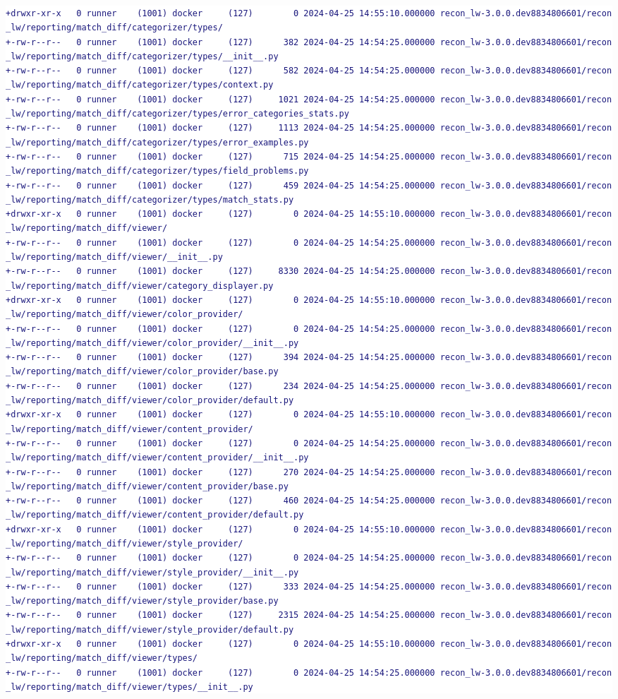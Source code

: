 ```diff
+drwxr-xr-x   0 runner    (1001) docker     (127)        0 2024-04-25 14:55:10.000000 recon_lw-3.0.0.dev8834806601/recon_lw/reporting/match_diff/categorizer/types/
+-rw-r--r--   0 runner    (1001) docker     (127)      382 2024-04-25 14:54:25.000000 recon_lw-3.0.0.dev8834806601/recon_lw/reporting/match_diff/categorizer/types/__init__.py
+-rw-r--r--   0 runner    (1001) docker     (127)      582 2024-04-25 14:54:25.000000 recon_lw-3.0.0.dev8834806601/recon_lw/reporting/match_diff/categorizer/types/context.py
+-rw-r--r--   0 runner    (1001) docker     (127)     1021 2024-04-25 14:54:25.000000 recon_lw-3.0.0.dev8834806601/recon_lw/reporting/match_diff/categorizer/types/error_categories_stats.py
+-rw-r--r--   0 runner    (1001) docker     (127)     1113 2024-04-25 14:54:25.000000 recon_lw-3.0.0.dev8834806601/recon_lw/reporting/match_diff/categorizer/types/error_examples.py
+-rw-r--r--   0 runner    (1001) docker     (127)      715 2024-04-25 14:54:25.000000 recon_lw-3.0.0.dev8834806601/recon_lw/reporting/match_diff/categorizer/types/field_problems.py
+-rw-r--r--   0 runner    (1001) docker     (127)      459 2024-04-25 14:54:25.000000 recon_lw-3.0.0.dev8834806601/recon_lw/reporting/match_diff/categorizer/types/match_stats.py
+drwxr-xr-x   0 runner    (1001) docker     (127)        0 2024-04-25 14:55:10.000000 recon_lw-3.0.0.dev8834806601/recon_lw/reporting/match_diff/viewer/
+-rw-r--r--   0 runner    (1001) docker     (127)        0 2024-04-25 14:54:25.000000 recon_lw-3.0.0.dev8834806601/recon_lw/reporting/match_diff/viewer/__init__.py
+-rw-r--r--   0 runner    (1001) docker     (127)     8330 2024-04-25 14:54:25.000000 recon_lw-3.0.0.dev8834806601/recon_lw/reporting/match_diff/viewer/category_displayer.py
+drwxr-xr-x   0 runner    (1001) docker     (127)        0 2024-04-25 14:55:10.000000 recon_lw-3.0.0.dev8834806601/recon_lw/reporting/match_diff/viewer/color_provider/
+-rw-r--r--   0 runner    (1001) docker     (127)        0 2024-04-25 14:54:25.000000 recon_lw-3.0.0.dev8834806601/recon_lw/reporting/match_diff/viewer/color_provider/__init__.py
+-rw-r--r--   0 runner    (1001) docker     (127)      394 2024-04-25 14:54:25.000000 recon_lw-3.0.0.dev8834806601/recon_lw/reporting/match_diff/viewer/color_provider/base.py
+-rw-r--r--   0 runner    (1001) docker     (127)      234 2024-04-25 14:54:25.000000 recon_lw-3.0.0.dev8834806601/recon_lw/reporting/match_diff/viewer/color_provider/default.py
+drwxr-xr-x   0 runner    (1001) docker     (127)        0 2024-04-25 14:55:10.000000 recon_lw-3.0.0.dev8834806601/recon_lw/reporting/match_diff/viewer/content_provider/
+-rw-r--r--   0 runner    (1001) docker     (127)        0 2024-04-25 14:54:25.000000 recon_lw-3.0.0.dev8834806601/recon_lw/reporting/match_diff/viewer/content_provider/__init__.py
+-rw-r--r--   0 runner    (1001) docker     (127)      270 2024-04-25 14:54:25.000000 recon_lw-3.0.0.dev8834806601/recon_lw/reporting/match_diff/viewer/content_provider/base.py
+-rw-r--r--   0 runner    (1001) docker     (127)      460 2024-04-25 14:54:25.000000 recon_lw-3.0.0.dev8834806601/recon_lw/reporting/match_diff/viewer/content_provider/default.py
+drwxr-xr-x   0 runner    (1001) docker     (127)        0 2024-04-25 14:55:10.000000 recon_lw-3.0.0.dev8834806601/recon_lw/reporting/match_diff/viewer/style_provider/
+-rw-r--r--   0 runner    (1001) docker     (127)        0 2024-04-25 14:54:25.000000 recon_lw-3.0.0.dev8834806601/recon_lw/reporting/match_diff/viewer/style_provider/__init__.py
+-rw-r--r--   0 runner    (1001) docker     (127)      333 2024-04-25 14:54:25.000000 recon_lw-3.0.0.dev8834806601/recon_lw/reporting/match_diff/viewer/style_provider/base.py
+-rw-r--r--   0 runner    (1001) docker     (127)     2315 2024-04-25 14:54:25.000000 recon_lw-3.0.0.dev8834806601/recon_lw/reporting/match_diff/viewer/style_provider/default.py
+drwxr-xr-x   0 runner    (1001) docker     (127)        0 2024-04-25 14:55:10.000000 recon_lw-3.0.0.dev8834806601/recon_lw/reporting/match_diff/viewer/types/
+-rw-r--r--   0 runner    (1001) docker     (127)        0 2024-04-25 14:54:25.000000 recon_lw-3.0.0.dev8834806601/recon_lw/reporting/match_diff/viewer/types/__init__.py
